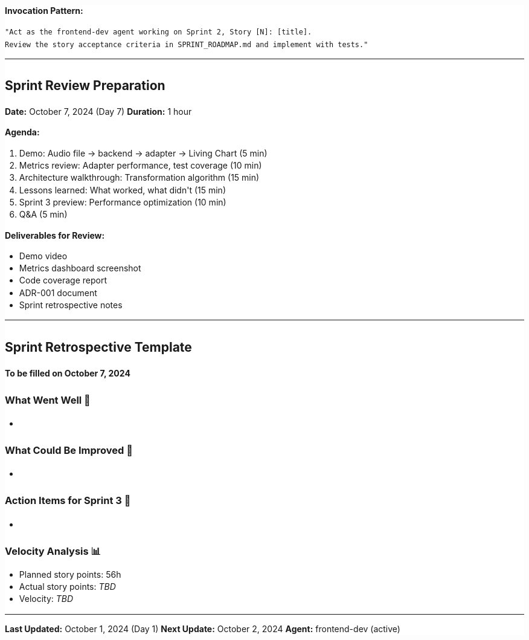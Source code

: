 **Invocation Pattern:**
```
"Act as the frontend-dev agent working on Sprint 2, Story [N]: [title].
Review the story acceptance criteria in SPRINT_ROADMAP.md and implement with tests."
```

---

## Sprint Review Preparation

**Date:** October 7, 2024 (Day 7)
**Duration:** 1 hour

**Agenda:**
1. Demo: Audio file → backend → adapter → Living Chart (5 min)
2. Metrics review: Adapter performance, test coverage (10 min)
3. Architecture walkthrough: Transformation algorithm (15 min)
4. Lessons learned: What worked, what didn't (15 min)
5. Sprint 3 preview: Performance optimization (10 min)
6. Q&A (5 min)

**Deliverables for Review:**
- Demo video
- Metrics dashboard screenshot
- Code coverage report
- ADR-001 document
- Sprint retrospective notes

---

## Sprint Retrospective Template

**To be filled on October 7, 2024**

### What Went Well 🎉
-

### What Could Be Improved 🔧
-

### Action Items for Sprint 3 🎯
-

### Velocity Analysis 📊
- Planned story points: 56h
- Actual story points: _TBD_
- Velocity: _TBD_

---

**Last Updated:** October 1, 2024 (Day 1)
**Next Update:** October 2, 2024
**Agent:** frontend-dev (active)
